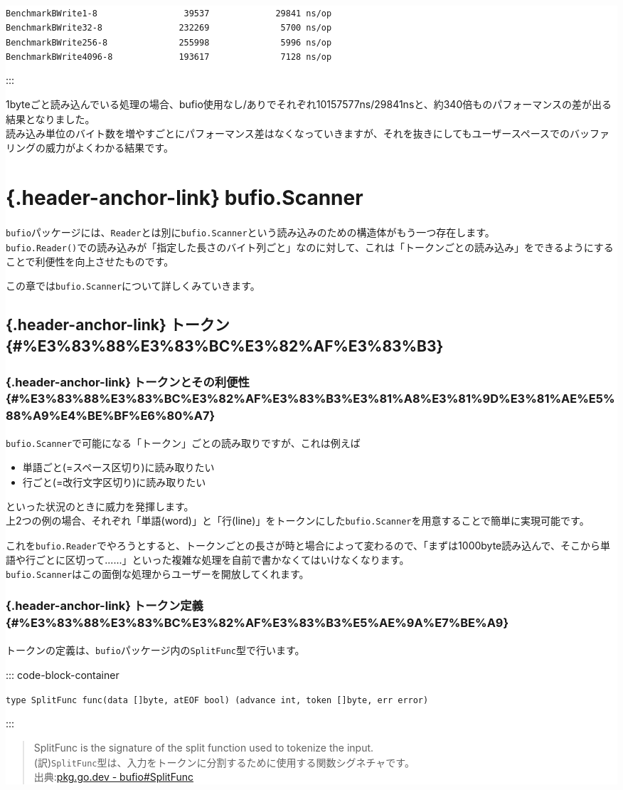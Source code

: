     BenchmarkBWrite1-8                 39537             29841 ns/op
    BenchmarkBWrite32-8               232269              5700 ns/op
    BenchmarkBWrite256-8              255998              5996 ns/op
    BenchmarkBWrite4096-8             193617              7128 ns/op
:::

1byteごと読み込んでいる処理の場合、bufio使用なし/ありでそれぞれ10157577ns/29841nsと、約340倍ものパフォーマンスの差が出る結果となりました。\
読み込み単位のバイト数を増やすごとにパフォーマンス差はなくなっていきますが、それを抜きにしてもユーザースペースでのバッファリングの威力がよくわかる結果です。

# [](#bufio.scanner){.header-anchor-link} bufio.Scanner

`bufio`パッケージには、`Reader`とは別に`bufio.Scanner`という読み込みのための構造体がもう一つ存在します。\
`bufio.Reader()`での読み込みが「指定した長さのバイト列ごと」なのに対して、これは「トークンごとの読み込み」をできるようにすることで利便性を向上させたものです。

この章では`bufio.Scanner`について詳しくみていきます。

## [](#%E3%83%88%E3%83%BC%E3%82%AF%E3%83%B3){.header-anchor-link} トークン {#%E3%83%88%E3%83%BC%E3%82%AF%E3%83%B3}

### [](#%E3%83%88%E3%83%BC%E3%82%AF%E3%83%B3%E3%81%A8%E3%81%9D%E3%81%AE%E5%88%A9%E4%BE%BF%E6%80%A7){.header-anchor-link} トークンとその利便性 {#%E3%83%88%E3%83%BC%E3%82%AF%E3%83%B3%E3%81%A8%E3%81%9D%E3%81%AE%E5%88%A9%E4%BE%BF%E6%80%A7}

`bufio.Scanner`で可能になる「トークン」ごとの読み取りですが、これは例えば

-   単語ごと(=スペース区切り)に読み取りたい
-   行ごと(=改行文字区切り)に読み取りたい

といった状況のときに威力を発揮します。\
上2つの例の場合、それぞれ「単語(word)」と「行(line)」をトークンにした`bufio.Scanner`を用意することで簡単に実現可能です。

これを`bufio.Reader`でやろうとすると、トークンごとの長さが時と場合によって変わるので、「まずは1000byte読み込んで、そこから単語や行ごとに区切って......」といった複雑な処理を自前で書かなくてはいけなくなります。\
`bufio.Scanner`はこの面倒な処理からユーザーを開放してくれます。

### [](#%E3%83%88%E3%83%BC%E3%82%AF%E3%83%B3%E5%AE%9A%E7%BE%A9){.header-anchor-link} トークン定義 {#%E3%83%88%E3%83%BC%E3%82%AF%E3%83%B3%E5%AE%9A%E7%BE%A9}

トークンの定義は、`bufio`パッケージ内の`SplitFunc`型で行います。

::: code-block-container
``` language-go
type SplitFunc func(data []byte, atEOF bool) (advance int, token []byte, err error)
```
:::

> SplitFunc is the signature of the split function used to tokenize the
> input.\
> (訳)`SplitFunc`型は、入力をトークンに分割するために使用する関数シグネチャです。\
> 出典:[pkg.go.dev -
> bufio#SplitFunc](https://pkg.go.dev/bufio#SplitFunc)
